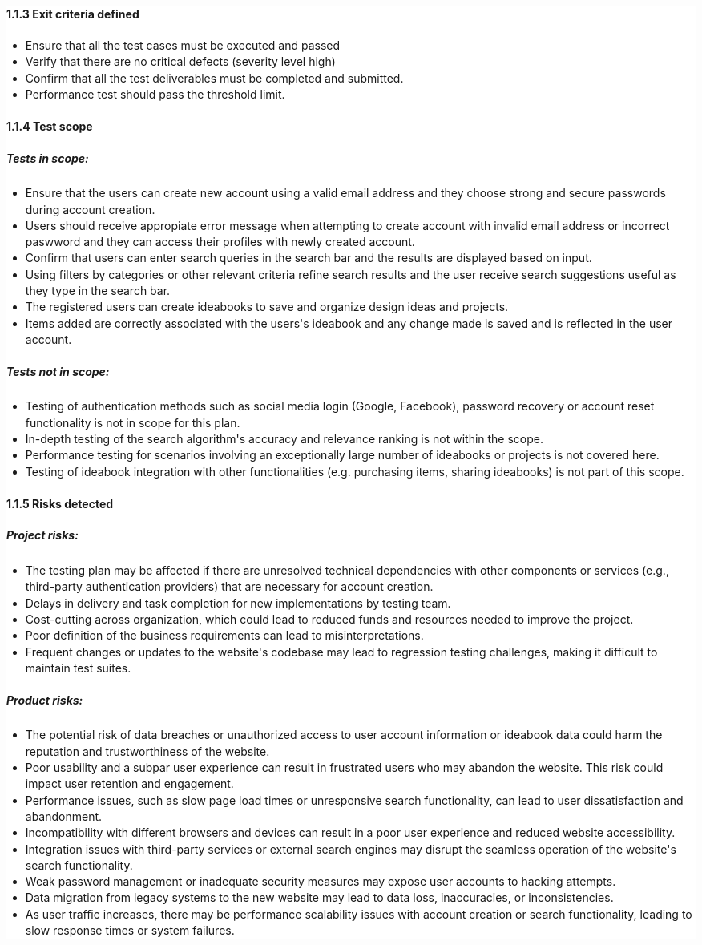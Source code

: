 #### 1.1.3 Exit criteria defined

- Ensure that all the test cases must be executed and passed
- Verify that there are no critical defects (severity level high)
- Confirm that all the test deliverables must be completed and submitted.
- Performance test should pass the threshold limit.
  
#### 1.1.4 Test scope

##### Tests in scope:
- Ensure that the users can create new account using a valid email address and they choose strong and secure passwords during account creation.
- Users should receive appropiate error message when attempting to create account with invalid email address or incorrect paswword and they can access their profiles with newly created account.
- Confirm that users can enter search queries in the search bar and the results are displayed based on input.
- Using filters by categories or other relevant criteria refine search results and the user receive search suggestions useful as they type in the search bar.
- The registered users can create ideabooks to save and organize design ideas and projects.
- Items added are correctly associated with the users's ideabook and any change made is saved and is reflected in the user account.
  
##### Tests not in scope:
- Testing of authentication methods such as social media login (Google, Facebook), password recovery or account reset functionality is not in scope for this plan.
- In-depth testing of the search algorithm's accuracy and relevance ranking is not within the scope.
- Performance testing for scenarios involving an exceptionally large number of ideabooks or projects is not covered here.
- Testing of ideabook integration with other functionalities (e.g. purchasing items, sharing ideabooks) is not part of this scope.

#### 1.1.5 Risks detected

##### Project risks:
- The testing plan may be affected if there are unresolved technical dependencies with other components or services (e.g., third-party authentication providers) that are necessary for account creation.
- Delays in delivery and task completion for new implementations by testing team. 
- Cost-cutting across organization, which could lead to reduced funds and resources needed to improve the project.
- Poor definition of the business requirements can lead to misinterpretations.
- Frequent changes or updates to the website's codebase may lead to regression testing challenges, making it difficult to maintain test suites.

##### Product risks:
- The potential risk of data breaches or unauthorized access to user account information or ideabook data could harm the reputation and trustworthiness of the website.
- Poor usability and a subpar user experience can result in frustrated users who may abandon the website. This risk could impact user retention and engagement.
- Performance issues, such as slow page load times or unresponsive search functionality, can lead to user dissatisfaction and abandonment.
- Incompatibility with different browsers and devices can result in a poor user experience and reduced website accessibility.
- Integration issues with third-party services or external search engines may disrupt the seamless operation of the website's search functionality.
- Weak password management or inadequate security measures may expose user accounts to hacking attempts.
- Data migration from legacy systems to the new website may lead to data loss, inaccuracies, or inconsistencies.
- As user traffic increases, there may be performance scalability issues with account creation or search functionality, leading to slow response times or system failures.
